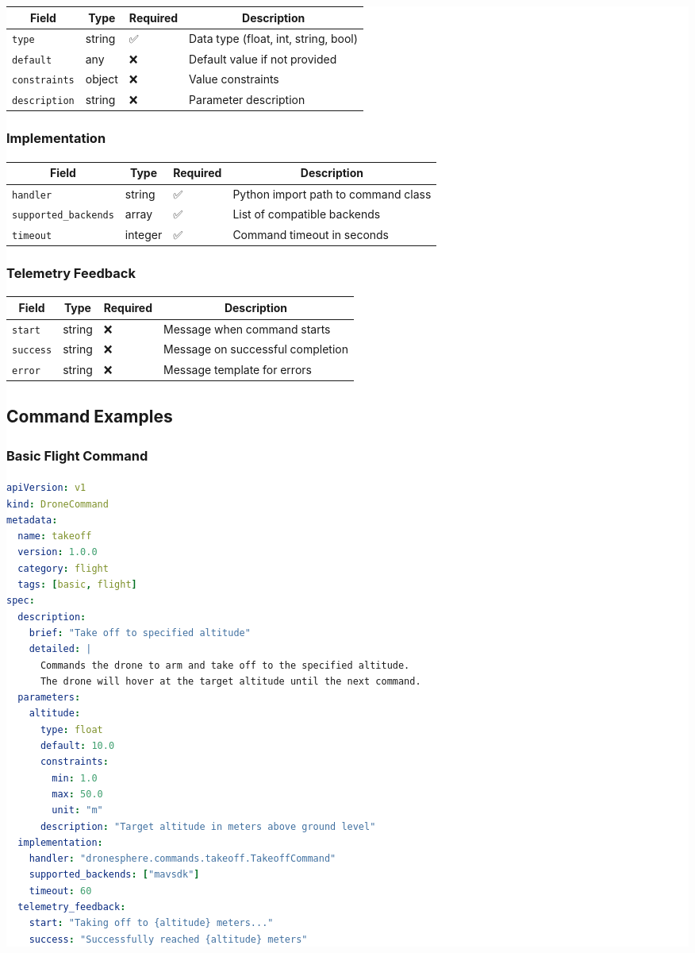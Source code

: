 | Field | Type | Required | Description |
|-------|------|----------|-------------|
| `type` | string | ✅ | Data type (float, int, string, bool) |
| `default` | any | ❌ | Default value if not provided |
| `constraints` | object | ❌ | Value constraints |
| `description` | string | ❌ | Parameter description |

### Implementation

| Field | Type | Required | Description |
|-------|------|----------|-------------|
| `handler` | string | ✅ | Python import path to command class |
| `supported_backends` | array | ✅ | List of compatible backends |
| `timeout` | integer | ✅ | Command timeout in seconds |

### Telemetry Feedback

| Field | Type | Required | Description |
|-------|------|----------|-------------|
| `start` | string | ❌ | Message when command starts |
| `success` | string | ❌ | Message on successful completion |
| `error` | string | ❌ | Message template for errors |

## Command Examples

### Basic Flight Command

```yaml
apiVersion: v1
kind: DroneCommand
metadata:
  name: takeoff
  version: 1.0.0
  category: flight
  tags: [basic, flight]
spec:
  description:
    brief: "Take off to specified altitude"
    detailed: |
      Commands the drone to arm and take off to the specified altitude.
      The drone will hover at the target altitude until the next command.
  parameters:
    altitude:
      type: float
      default: 10.0
      constraints:
        min: 1.0
        max: 50.0
        unit: "m"
      description: "Target altitude in meters above ground level"
  implementation:
    handler: "dronesphere.commands.takeoff.TakeoffCommand"
    supported_backends: ["mavsdk"]
    timeout: 60
  telemetry_feedback:
    start: "Taking off to {altitude} meters..."
    success: "Successfully reached {altitude} meters"
```